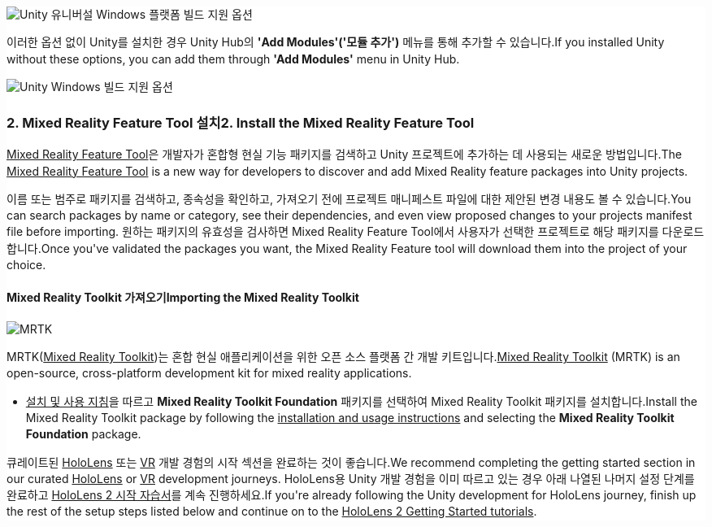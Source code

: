 ![Unity 유니버설 Windows 플랫폼 빌드 지원 옵션](../../develop/images/Unity_Install_Option_UWP.png)

<span data-ttu-id="84986-115">이러한 옵션 없이 Unity를 설치한 경우 Unity Hub의 **'Add Modules'('모듈 추가')** 메뉴를 통해 추가할 수 있습니다.</span><span class="sxs-lookup"><span data-stu-id="84986-115">If you installed Unity without these options, you can add them through **'Add Modules'** menu in Unity Hub.</span></span>

![Unity Windows 빌드 지원 옵션](../../develop/images/Unity_Install_Option_UWP2.png)


### <a name="2-install-the-mixed-reality-feature-tool"></a><span data-ttu-id="84986-117">2. Mixed Reality Feature Tool 설치</span><span class="sxs-lookup"><span data-stu-id="84986-117">2. Install the Mixed Reality Feature Tool</span></span>

<span data-ttu-id="84986-118">[Mixed Reality Feature Tool](../unity/welcome-to-mr-feature-tool.md)은 개발자가 혼합형 현실 기능 패키지를 검색하고 Unity 프로젝트에 추가하는 데 사용되는 새로운 방법입니다.</span><span class="sxs-lookup"><span data-stu-id="84986-118">The [Mixed Reality Feature Tool](../unity/welcome-to-mr-feature-tool.md) is a new way for developers to discover and add Mixed Reality feature packages into Unity projects.</span></span> 

<span data-ttu-id="84986-119">이름 또는 범주로 패키지를 검색하고, 종속성을 확인하고, 가져오기 전에 프로젝트 매니페스트 파일에 대한 제안된 변경 내용도 볼 수 있습니다.</span><span class="sxs-lookup"><span data-stu-id="84986-119">You can search packages by name or category, see their dependencies, and even view proposed changes to your projects manifest file before importing.</span></span> <span data-ttu-id="84986-120">원하는 패키지의 유효성을 검사하면 Mixed Reality Feature Tool에서 사용자가 선택한 프로젝트로 해당 패키지를 다운로드합니다.</span><span class="sxs-lookup"><span data-stu-id="84986-120">Once you've validated the packages you want, the Mixed Reality Feature tool will download them into the project of your choice.</span></span>

#### <a name="importing-the-mixed-reality-toolkit"></a><span data-ttu-id="84986-121">Mixed Reality Toolkit 가져오기</span><span class="sxs-lookup"><span data-stu-id="84986-121">Importing the Mixed Reality Toolkit</span></span>

![MRTK](../../design/images/MRTK_UX_Hero.png)

<span data-ttu-id="84986-123">MRTK([Mixed Reality Toolkit](../unity/mrtk-getting-started.md))는 혼합 현실 애플리케이션을 위한 오픈 소스 플랫폼 간 개발 키트입니다.</span><span class="sxs-lookup"><span data-stu-id="84986-123">[Mixed Reality Toolkit](../unity/mrtk-getting-started.md) (MRTK) is an open-source, cross-platform development kit for mixed reality applications.</span></span> 

* <span data-ttu-id="84986-124">[설치 및 사용 지침](../unity/welcome-to-mr-feature-tool.md#system-requirements)을 따르고 **Mixed Reality Toolkit Foundation** 패키지를 선택하여 Mixed Reality Toolkit 패키지를 설치합니다.</span><span class="sxs-lookup"><span data-stu-id="84986-124">Install the Mixed Reality Toolkit package by following the [installation and usage instructions](../unity/welcome-to-mr-feature-tool.md#system-requirements) and selecting the **Mixed Reality Toolkit Foundation** package.</span></span>

<span data-ttu-id="84986-125">큐레이트된 [HoloLens](../unity/unity-development-overview.md#1-getting-started) 또는 [VR](../unity/unity-development-wmr-overview.md#1-getting-started) 개발 경험의 시작 섹션을 완료하는 것이 좋습니다.</span><span class="sxs-lookup"><span data-stu-id="84986-125">We recommend completing the getting started section in our curated [HoloLens](../unity/unity-development-overview.md#1-getting-started) or [VR](../unity/unity-development-wmr-overview.md#1-getting-started) development journeys.</span></span> <span data-ttu-id="84986-126">HoloLens용 Unity 개발 경험을 이미 따르고 있는 경우 아래 나열된 나머지 설정 단계를 완료하고 [HoloLens 2 시작 자습서](../unity/tutorials/mr-learning-base-01.md)를 계속 진행하세요.</span><span class="sxs-lookup"><span data-stu-id="84986-126">If you're already following the Unity development for HoloLens journey, finish up the rest of the setup steps listed below and continue on to the [HoloLens 2 Getting Started tutorials](../unity/tutorials/mr-learning-base-01.md).</span></span>
